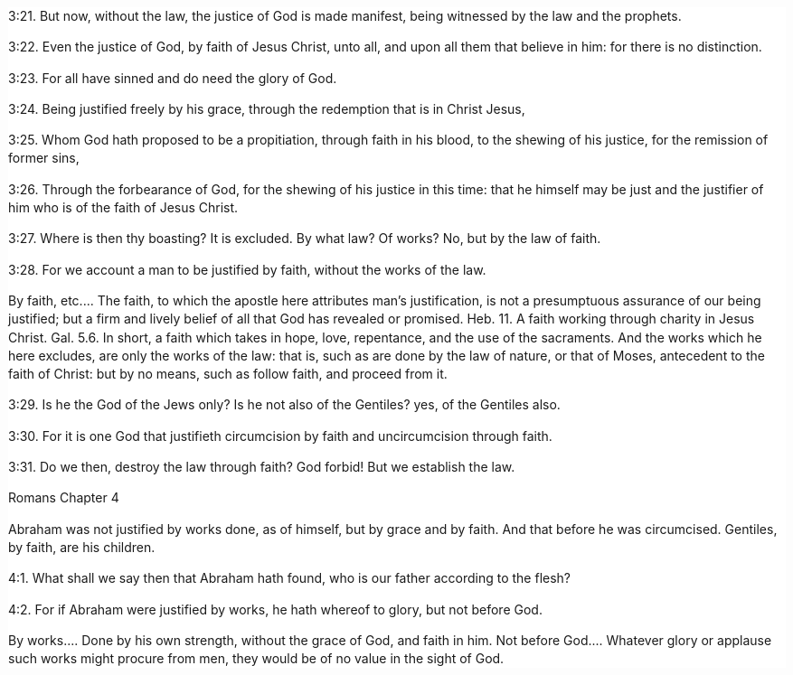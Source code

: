 3:21. But now, without the law, the justice of God is made manifest,
being witnessed by the law and the prophets.

3:22. Even the justice of God, by faith of Jesus Christ, unto all, and
upon all them that believe in him: for there is no distinction.

3:23. For all have sinned and do need the glory of God.

3:24. Being justified freely by his grace, through the redemption that
is in Christ Jesus,

3:25. Whom God hath proposed to be a propitiation, through faith in his
blood, to the shewing of his justice, for the remission of former sins,

3:26. Through the forbearance of God, for the shewing of his justice in
this time: that he himself may be just and the justifier of him who is
of the faith of Jesus Christ.

3:27. Where is then thy boasting? It is excluded. By what law? Of
works? No, but by the law of faith.

3:28. For we account a man to be justified by faith, without the works
of the law.

By faith, etc.... The faith, to which the apostle here attributes man’s
justification, is not a presumptuous assurance of our being justified;
but a firm and lively belief of all that God has revealed or promised.
Heb. 11. A faith working through charity in Jesus Christ. Gal. 5.6. In
short, a faith which takes in hope, love, repentance, and the use of
the sacraments. And the works which he here excludes, are only the
works of the law: that is, such as are done by the law of nature, or
that of Moses, antecedent to the faith of Christ: but by no means, such
as follow faith, and proceed from it.

3:29. Is he the God of the Jews only? Is he not also of the Gentiles?
yes, of the Gentiles also.

3:30. For it is one God that justifieth circumcision by faith and
uncircumcision through faith.

3:31. Do we then, destroy the law through faith? God forbid! But we
establish the law.


Romans Chapter 4

Abraham was not justified by works done, as of himself, but by grace
and by faith. And that before he was circumcised. Gentiles, by faith,
are his children.

4:1. What shall we say then that Abraham hath found, who is our father
according to the flesh?

4:2. For if Abraham were justified by works, he hath whereof to glory,
but not before God.

By works.... Done by his own strength, without the grace of God, and
faith in him. Not before God.... Whatever glory or applause such works
might procure from men, they would be of no value in the sight of God.

